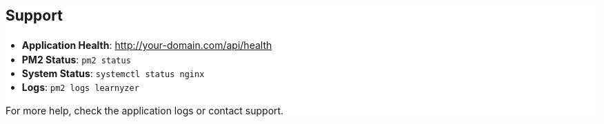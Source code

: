 ## Support

- **Application Health**: http://your-domain.com/api/health
- **PM2 Status**: `pm2 status`
- **System Status**: `systemctl status nginx`
- **Logs**: `pm2 logs learnyzer`

For more help, check the application logs or contact support.